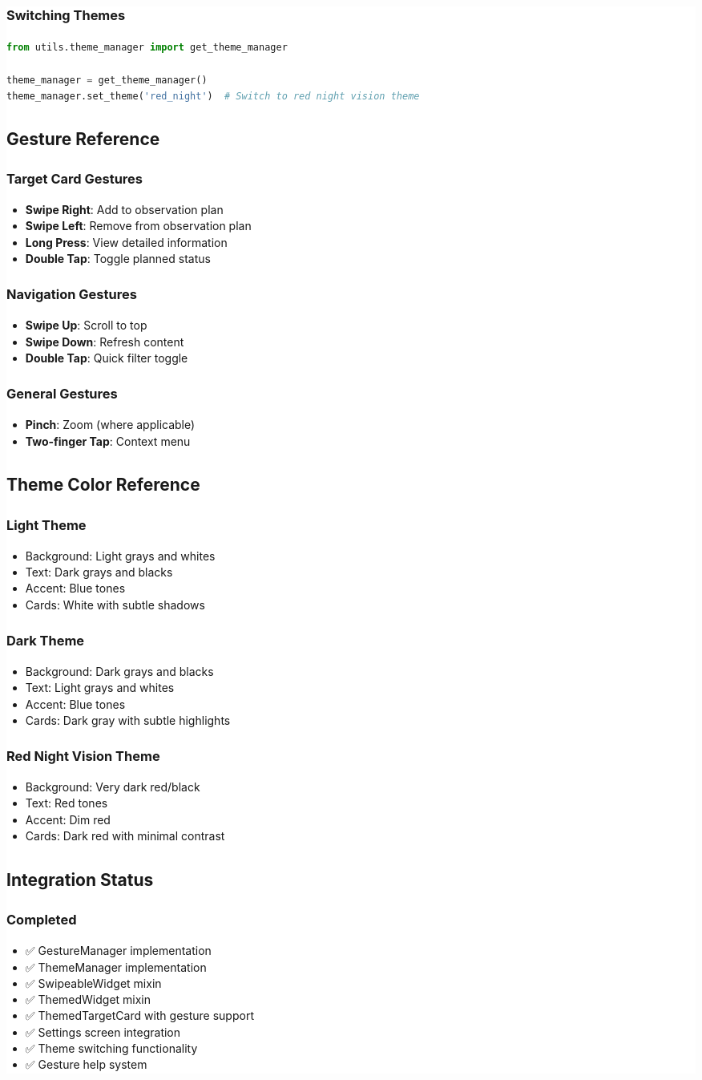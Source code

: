 ### Switching Themes
```python
from utils.theme_manager import get_theme_manager

theme_manager = get_theme_manager()
theme_manager.set_theme('red_night')  # Switch to red night vision theme
```

## Gesture Reference

### Target Card Gestures
- **Swipe Right**: Add to observation plan
- **Swipe Left**: Remove from observation plan
- **Long Press**: View detailed information
- **Double Tap**: Toggle planned status

### Navigation Gestures
- **Swipe Up**: Scroll to top
- **Swipe Down**: Refresh content
- **Double Tap**: Quick filter toggle

### General Gestures
- **Pinch**: Zoom (where applicable)
- **Two-finger Tap**: Context menu

## Theme Color Reference

### Light Theme
- Background: Light grays and whites
- Text: Dark grays and blacks
- Accent: Blue tones
- Cards: White with subtle shadows

### Dark Theme
- Background: Dark grays and blacks
- Text: Light grays and whites
- Accent: Blue tones
- Cards: Dark gray with subtle highlights

### Red Night Vision Theme
- Background: Very dark red/black
- Text: Red tones
- Accent: Dim red
- Cards: Dark red with minimal contrast

## Integration Status

### Completed
- ✅ GestureManager implementation
- ✅ ThemeManager implementation
- ✅ SwipeableWidget mixin
- ✅ ThemedWidget mixin
- ✅ ThemedTargetCard with gesture support
- ✅ Settings screen integration
- ✅ Theme switching functionality
- ✅ Gesture help system
